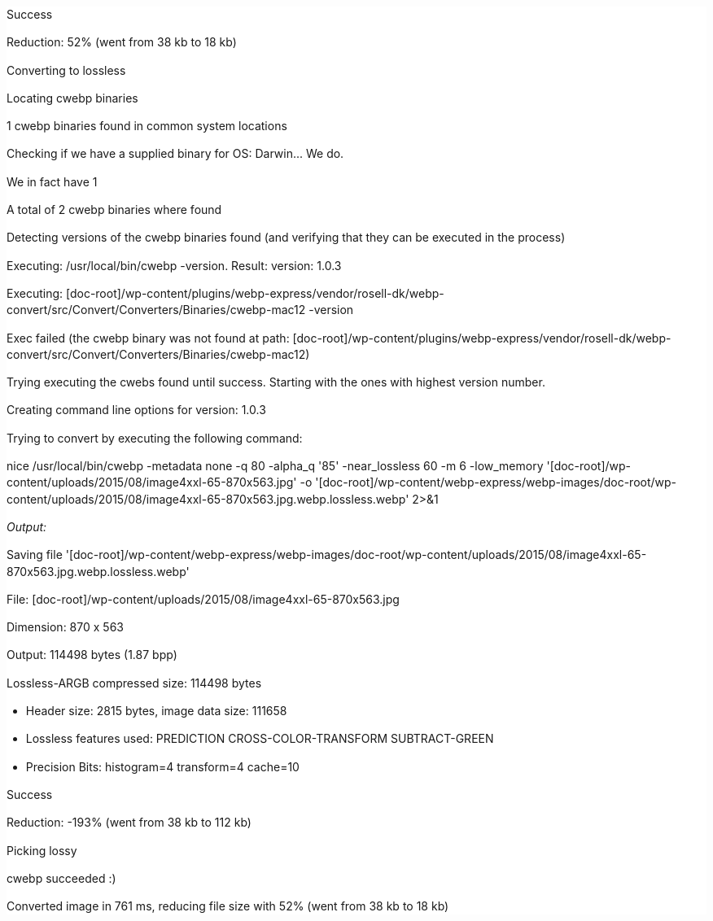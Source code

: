 Success

Reduction: 52% (went from 38 kb to 18 kb)


Converting to lossless

Locating cwebp binaries

1 cwebp binaries found in common system locations

Checking if we have a supplied binary for OS: Darwin... We do.

We in fact have 1

A total of 2 cwebp binaries where found

Detecting versions of the cwebp binaries found (and verifying that they can be executed in the process)

Executing: /usr/local/bin/cwebp -version. Result: version: 1.0.3

Executing: [doc-root]/wp-content/plugins/webp-express/vendor/rosell-dk/webp-convert/src/Convert/Converters/Binaries/cwebp-mac12 -version

Exec failed (the cwebp binary was not found at path: [doc-root]/wp-content/plugins/webp-express/vendor/rosell-dk/webp-convert/src/Convert/Converters/Binaries/cwebp-mac12)

Trying executing the cwebs found until success. Starting with the ones with highest version number.

Creating command line options for version: 1.0.3

Trying to convert by executing the following command:

nice /usr/local/bin/cwebp -metadata none -q 80 -alpha_q '85' -near_lossless 60 -m 6 -low_memory '[doc-root]/wp-content/uploads/2015/08/image4xxl-65-870x563.jpg' -o '[doc-root]/wp-content/webp-express/webp-images/doc-root/wp-content/uploads/2015/08/image4xxl-65-870x563.jpg.webp.lossless.webp' 2>&1


*Output:* 

Saving file '[doc-root]/wp-content/webp-express/webp-images/doc-root/wp-content/uploads/2015/08/image4xxl-65-870x563.jpg.webp.lossless.webp'

File:      [doc-root]/wp-content/uploads/2015/08/image4xxl-65-870x563.jpg

Dimension: 870 x 563

Output:    114498 bytes (1.87 bpp)

Lossless-ARGB compressed size: 114498 bytes

  * Header size: 2815 bytes, image data size: 111658

  * Lossless features used: PREDICTION CROSS-COLOR-TRANSFORM SUBTRACT-GREEN

  * Precision Bits: histogram=4 transform=4 cache=10


Success

Reduction: -193% (went from 38 kb to 112 kb)


Picking lossy

cwebp succeeded :)


Converted image in 761 ms, reducing file size with 52% (went from 38 kb to 18 kb)

